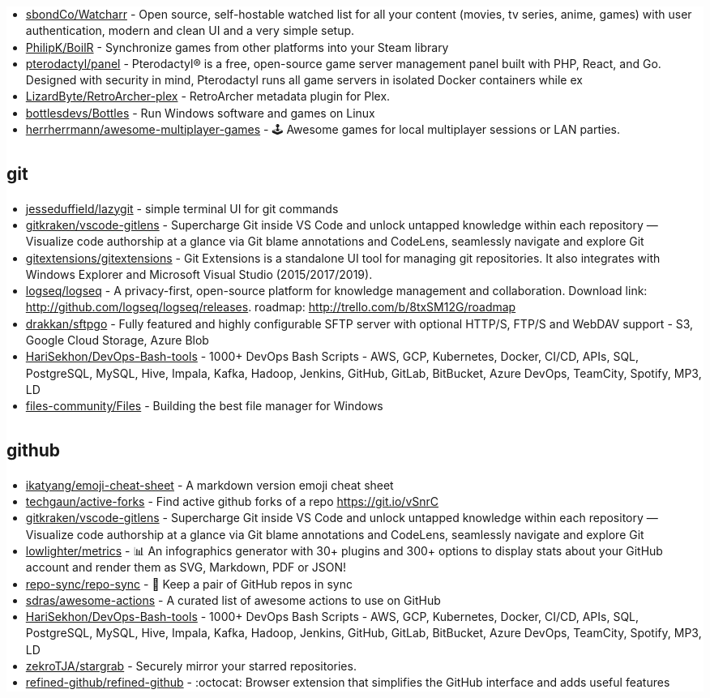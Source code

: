 - [sbondCo/Watcharr](https://github.com/sbondCo/Watcharr) - Open source, self-hostable watched list for all your content (movies, tv series, anime, games) with user authentication, modern and clean UI and a very simple setup.
- [PhilipK/BoilR](https://github.com/PhilipK/BoilR) - Synchronize games from other platforms into your Steam library
- [pterodactyl/panel](https://github.com/pterodactyl/panel) - Pterodactyl® is a free, open-source game server management panel built with PHP, React, and Go. Designed with security in mind, Pterodactyl runs all game servers in isolated Docker containers while ex
- [LizardByte/RetroArcher-plex](https://github.com/LizardByte/RetroArcher-plex) - RetroArcher metadata plugin for Plex.
- [bottlesdevs/Bottles](https://github.com/bottlesdevs/Bottles) - Run Windows software and games on Linux
- [herrherrmann/awesome-multiplayer-games](https://github.com/herrherrmann/awesome-multiplayer-games) - :joystick: Awesome games for local multiplayer sessions or LAN parties.

## git 

- [jesseduffield/lazygit](https://github.com/jesseduffield/lazygit) - simple terminal UI for git commands
- [gitkraken/vscode-gitlens](https://github.com/gitkraken/vscode-gitlens) - Supercharge Git inside VS Code and unlock untapped knowledge within each repository — Visualize code authorship at a glance via Git blame annotations and CodeLens, seamlessly navigate and explore Git 
- [gitextensions/gitextensions](https://github.com/gitextensions/gitextensions) - Git Extensions is a standalone UI tool for managing git repositories. It also integrates with Windows Explorer and Microsoft Visual Studio (2015/2017/2019).
- [logseq/logseq](https://github.com/logseq/logseq) - A privacy-first, open-source platform for knowledge management and collaboration. Download link:  http://github.com/logseq/logseq/releases. roadmap: http://trello.com/b/8txSM12G/roadmap
- [drakkan/sftpgo](https://github.com/drakkan/sftpgo) - Fully featured and highly configurable SFTP server with optional HTTP/S, FTP/S and WebDAV support - S3, Google Cloud Storage, Azure Blob
- [HariSekhon/DevOps-Bash-tools](https://github.com/HariSekhon/DevOps-Bash-tools) - 1000+ DevOps Bash Scripts - AWS, GCP, Kubernetes, Docker, CI/CD, APIs, SQL, PostgreSQL, MySQL, Hive, Impala, Kafka, Hadoop, Jenkins, GitHub, GitLab, BitBucket, Azure DevOps, TeamCity, Spotify, MP3, LD
- [files-community/Files](https://github.com/files-community/Files) - Building the best file manager for Windows

## github 

- [ikatyang/emoji-cheat-sheet](https://github.com/ikatyang/emoji-cheat-sheet) - A markdown version emoji cheat sheet
- [techgaun/active-forks](https://github.com/techgaun/active-forks) - Find active github forks of a repo https://git.io/vSnrC
- [gitkraken/vscode-gitlens](https://github.com/gitkraken/vscode-gitlens) - Supercharge Git inside VS Code and unlock untapped knowledge within each repository — Visualize code authorship at a glance via Git blame annotations and CodeLens, seamlessly navigate and explore Git 
- [lowlighter/metrics](https://github.com/lowlighter/metrics) - 📊 An infographics generator with 30+ plugins and 300+ options to display stats about your GitHub account and render them as SVG, Markdown, PDF or JSON!
- [repo-sync/repo-sync](https://github.com/repo-sync/repo-sync) - 🔄 Keep a pair of GitHub repos in sync
- [sdras/awesome-actions](https://github.com/sdras/awesome-actions) - A curated list of awesome actions to use on GitHub
- [HariSekhon/DevOps-Bash-tools](https://github.com/HariSekhon/DevOps-Bash-tools) - 1000+ DevOps Bash Scripts - AWS, GCP, Kubernetes, Docker, CI/CD, APIs, SQL, PostgreSQL, MySQL, Hive, Impala, Kafka, Hadoop, Jenkins, GitHub, GitLab, BitBucket, Azure DevOps, TeamCity, Spotify, MP3, LD
- [zekroTJA/stargrab](https://github.com/zekroTJA/stargrab) - Securely mirror your starred repositories.
- [refined-github/refined-github](https://github.com/refined-github/refined-github) - :octocat: Browser extension that simplifies the GitHub interface and adds useful features
